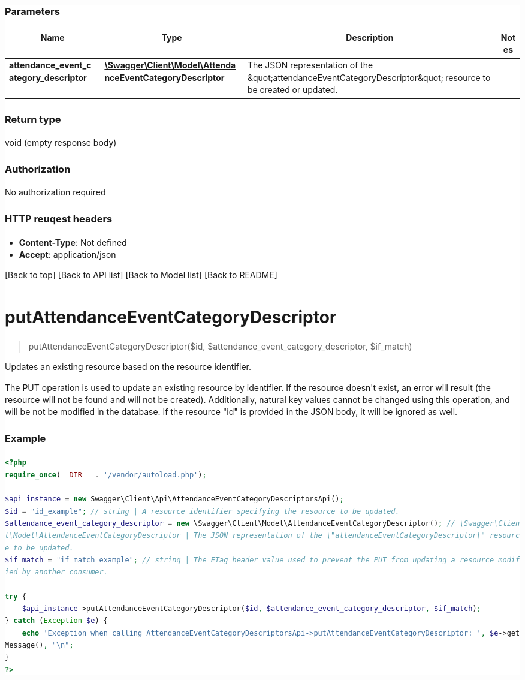 ### Parameters

Name | Type | Description  | Notes
------------- | ------------- | ------------- | -------------
 **attendance_event_category_descriptor** | [**\Swagger\Client\Model\AttendanceEventCategoryDescriptor**](\Swagger\Client\Model\AttendanceEventCategoryDescriptor.md)| The JSON representation of the \&quot;attendanceEventCategoryDescriptor\&quot; resource to be created or updated. | 

### Return type

void (empty response body)

### Authorization

No authorization required

### HTTP reuqest headers

 - **Content-Type**: Not defined
 - **Accept**: application/json

[[Back to top]](#) [[Back to API list]](../README.md#documentation-for-api-endpoints) [[Back to Model list]](../README.md#documentation-for-models) [[Back to README]](../README.md)

# **putAttendanceEventCategoryDescriptor**
> putAttendanceEventCategoryDescriptor($id, $attendance_event_category_descriptor, $if_match)

Updates an existing resource based on the resource identifier.

The PUT operation is used to update an existing resource by identifier.  If the resource doesn't exist, an error will result (the resource will not be found and will not be created).  Additionally, natural key values cannot be changed using this operation, and will be not be modified in the database.  If the resource \"id\" is provided in the JSON body, it will be ignored as well.

### Example 
```php
<?php
require_once(__DIR__ . '/vendor/autoload.php');

$api_instance = new Swagger\Client\Api\AttendanceEventCategoryDescriptorsApi();
$id = "id_example"; // string | A resource identifier specifying the resource to be updated.
$attendance_event_category_descriptor = new \Swagger\Client\Model\AttendanceEventCategoryDescriptor(); // \Swagger\Client\Model\AttendanceEventCategoryDescriptor | The JSON representation of the \"attendanceEventCategoryDescriptor\" resource to be updated.
$if_match = "if_match_example"; // string | The ETag header value used to prevent the PUT from updating a resource modified by another consumer.

try { 
    $api_instance->putAttendanceEventCategoryDescriptor($id, $attendance_event_category_descriptor, $if_match);
} catch (Exception $e) {
    echo 'Exception when calling AttendanceEventCategoryDescriptorsApi->putAttendanceEventCategoryDescriptor: ', $e->getMessage(), "\n";
}
?>
```
